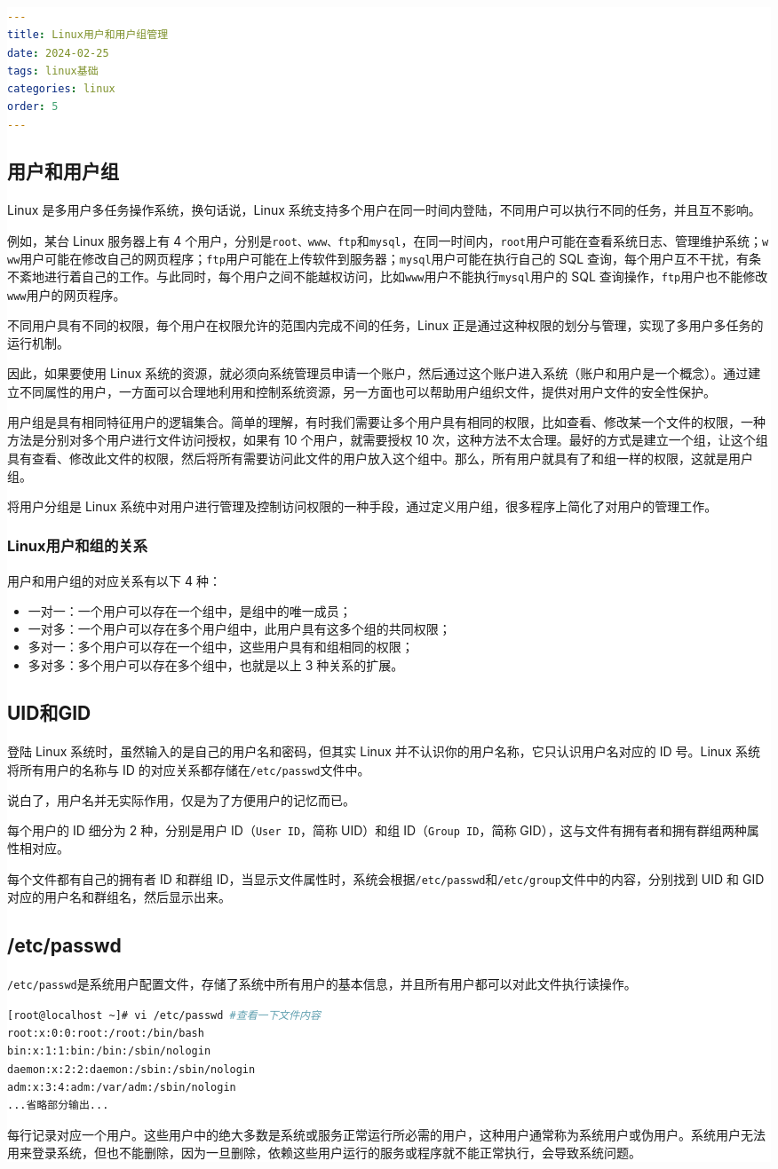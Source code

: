 ```yaml
---
title: Linux用户和用户组管理
date: 2024-02-25
tags: linux基础
categories: linux
order: 5
---
```


## 用户和用户组
Linux 是多用户多任务操作系统，换句话说，Linux 系统支持多个用户在同一时间内登陆，不同用户可以执行不同的任务，并且互不影响。

例如，某台 Linux 服务器上有 4 个用户，分别是`root、www、ftp`和`mysql`，在同一时间内，`root`用户可能在查看系统日志、管理维护系统；`www`用户可能在修改自己的网页程序；`ftp`用户可能在上传软件到服务器；`mysql`用户可能在执行自己的 SQL 查询，每个用户互不干扰，有条不紊地进行着自己的工作。与此同时，每个用户之间不能越权访问，比如`www`用户不能执行`mysql`用户的 SQL 查询操作，`ftp`用户也不能修改`www`用户的网页程序。

不同用户具有不同的权限，毎个用户在权限允许的范围内完成不间的任务，Linux 正是通过这种权限的划分与管理，实现了多用户多任务的运行机制。

因此，如果要使用 Linux 系统的资源，就必须向系统管理员申请一个账户，然后通过这个账户进入系统（账户和用户是一个概念）。通过建立不同属性的用户，一方面可以合理地利用和控制系统资源，另一方面也可以帮助用户组织文件，提供对用户文件的安全性保护。

用户组是具有相同特征用户的逻辑集合。简单的理解，有时我们需要让多个用户具有相同的权限，比如查看、修改某一个文件的权限，一种方法是分别对多个用户进行文件访问授权，如果有 10 个用户，就需要授权 10 次，这种方法不太合理。最好的方式是建立一个组，让这个组具有查看、修改此文件的权限，然后将所有需要访问此文件的用户放入这个组中。那么，所有用户就具有了和组一样的权限，这就是用户组。

将用户分组是 Linux 系统中对用户进行管理及控制访问权限的一种手段，通过定义用户组，很多程序上简化了对用户的管理工作。
### Linux用户和组的关系
用户和用户组的对应关系有以下 4 种：
* 一对一：一个用户可以存在一个组中，是组中的唯一成员；
* 一对多：一个用户可以存在多个用户组中，此用户具有这多个组的共同权限；
* 多对一：多个用户可以存在一个组中，这些用户具有和组相同的权限；
* 多对多：多个用户可以存在多个组中，也就是以上 3 种关系的扩展。

## UID和GID
登陆 Linux 系统时，虽然输入的是自己的用户名和密码，但其实 Linux 并不认识你的用户名称，它只认识用户名对应的 ID 号。Linux 系统将所有用户的名称与 ID 的对应关系都存储在`/etc/passwd`文件中。

说白了，用户名并无实际作用，仅是为了方便用户的记忆而已。

每个用户的 ID 细分为 2 种，分别是用户 ID（`User ID`，简称 UID）和组 ID（`Group ID`，简称 GID），这与文件有拥有者和拥有群组两种属性相对应。

每个文件都有自己的拥有者 ID 和群组 ID，当显示文件属性时，系统会根据`/etc/passwd`和`/etc/group`文件中的内容，分别找到 UID 和 GID 对应的用户名和群组名，然后显示出来。
## /etc/passwd
`/etc/passwd`是系统用户配置文件，存储了系统中所有用户的基本信息，并且所有用户都可以对此文件执行读操作。
```bash
[root@localhost ~]# vi /etc/passwd #查看一下文件内容
root:x:0:0:root:/root:/bin/bash
bin:x:1:1:bin:/bin:/sbin/nologin
daemon:x:2:2:daemon:/sbin:/sbin/nologin
adm:x:3:4:adm:/var/adm:/sbin/nologin
...省略部分输出...
```
每行记录对应一个用户。这些用户中的绝大多数是系统或服务正常运行所必需的用户，这种用户通常称为系统用户或伪用户。系统用户无法用来登录系统，但也不能删除，因为一旦删除，依赖这些用户运行的服务或程序就不能正常执行，会导致系统问题。
